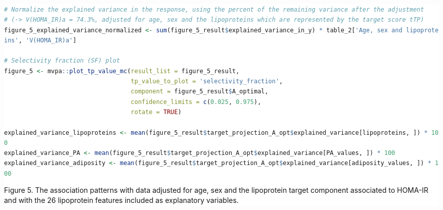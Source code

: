```R
# Normalize the explained variance in the response, using the percent of the remaining variance after the adjustment
# (-> V(HOMA_IR)a = 74.3%, adjusted for age, sex and the lipoproteins which are represented by the target score tTP)
figure_5_explained_variance_normalized <- sum(figure_5_result$explained_variance_in_y) * table_2['Age, sex and lipoproteins', 'V(HOMA_IR)a']

# Selectivity fraction (SF) plot
figure_5 <- mvpa::plot_tp_value_mc(result_list = figure_5_result,
                                   tp_value_to_plot = 'selectivity_fraction',
                                   component = figure_5_result$A_optimal,
                                   confidence_limits = c(0.025, 0.975),
                                   rotate = TRUE)

explained_variance_lipoproteins <- mean(figure_5_result$target_projection_A_opt$explained_variance[lipoproteins, ]) * 100
explained_variance_PA <- mean(figure_5_result$target_projection_A_opt$explained_variance[PA_values, ]) * 100
explained_variance_adiposity <- mean(figure_5_result$target_projection_A_opt$explained_variance[adiposity_values, ]) * 100
```

<iframe src="/mvpaShiny_documentation/publication/html/figure_5.html" height=400px width="100%" style="border:none;"></iframe>

Figure 5. The association patterns with data adjusted for age, sex and the lipoprotein target component associated to HOMA-IR and with the 26 lipoprotein features included as explanatory variables.
